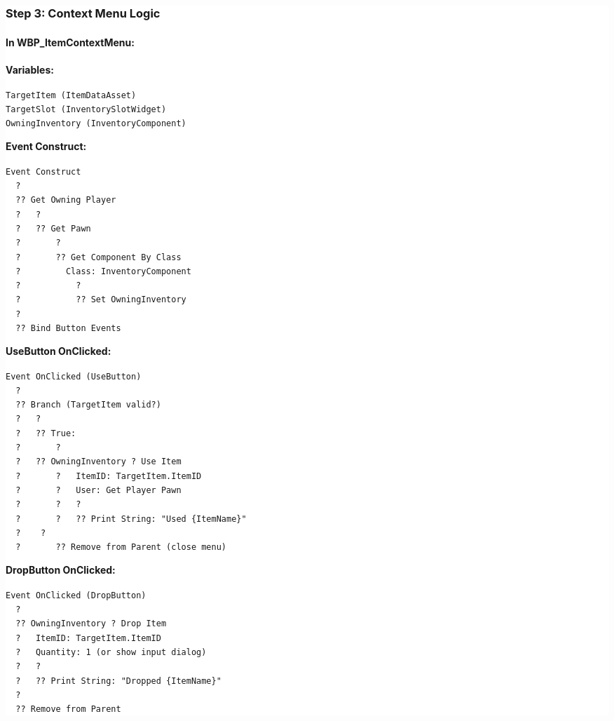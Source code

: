 ```blueprint
```

### Step 3: Context Menu Logic

#### In WBP_ItemContextMenu:

**Variables:**
```
TargetItem (ItemDataAsset)
TargetSlot (InventorySlotWidget)
OwningInventory (InventoryComponent)
```

**Event Construct:**
```blueprint
Event Construct
  ?
  ?? Get Owning Player
  ?   ?
  ?   ?? Get Pawn
  ?       ?
  ?       ?? Get Component By Class
  ?         Class: InventoryComponent
  ?           ?
  ?           ?? Set OwningInventory
  ?
  ?? Bind Button Events
```

**UseButton OnClicked:**
```blueprint
Event OnClicked (UseButton)
  ?
  ?? Branch (TargetItem valid?)
  ?   ?
  ?   ?? True:
  ?       ?
  ?   ?? OwningInventory ? Use Item
  ?       ?   ItemID: TargetItem.ItemID
  ?       ?   User: Get Player Pawn
  ?       ?   ?
  ?       ?   ?? Print String: "Used {ItemName}"
  ?    ?
  ?       ?? Remove from Parent (close menu)
```

**DropButton OnClicked:**
```blueprint
Event OnClicked (DropButton)
  ?
  ?? OwningInventory ? Drop Item
  ?   ItemID: TargetItem.ItemID
  ?   Quantity: 1 (or show input dialog)
  ?   ?
  ?   ?? Print String: "Dropped {ItemName}"
  ?
  ?? Remove from Parent
```
